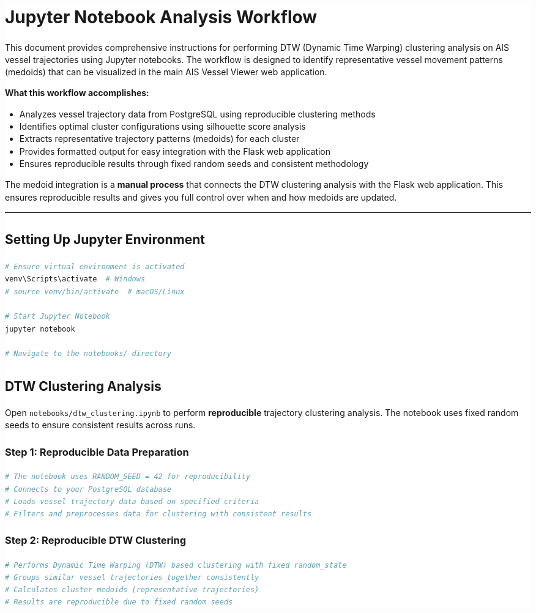 # Jupyter Notebook Analysis Workflow

This document provides comprehensive instructions for performing DTW (Dynamic Time Warping) clustering analysis on AIS vessel trajectories using Jupyter notebooks. The workflow is designed to identify representative vessel movement patterns (medoids) that can be visualized in the main AIS Vessel Viewer web application.

**What this workflow accomplishes:**
- Analyzes vessel trajectory data from PostgreSQL using reproducible clustering methods
- Identifies optimal cluster configurations using silhouette score analysis  
- Extracts representative trajectory patterns (medoids) for each cluster
- Provides formatted output for easy integration with the Flask web application
- Ensures reproducible results through fixed random seeds and consistent methodology

The medoid integration is a **manual process** that connects the DTW clustering analysis with the Flask web application. This ensures reproducible results and gives you full control over when and how medoids are updated.

---

## Setting Up Jupyter Environment

```bash
# Ensure virtual environment is activated
venv\Scripts\activate  # Windows
# source venv/bin/activate  # macOS/Linux

# Start Jupyter Notebook
jupyter notebook

# Navigate to the notebooks/ directory
```

## DTW Clustering Analysis

Open `notebooks/dtw_clustering.ipynb` to perform **reproducible** trajectory clustering analysis. The notebook uses fixed random seeds to ensure consistent results across runs.

### Step 1: Reproducible Data Preparation
```python
# The notebook uses RANDOM_SEED = 42 for reproducibility
# Connects to your PostgreSQL database
# Loads vessel trajectory data based on specified criteria
# Filters and preprocesses data for clustering with consistent results
```

### Step 2: Reproducible DTW Clustering
```python
# Performs Dynamic Time Warping (DTW) based clustering with fixed random_state
# Groups similar vessel trajectories together consistently
# Calculates cluster medoids (representative trajectories)
# Results are reproducible due to fixed random seeds
```
